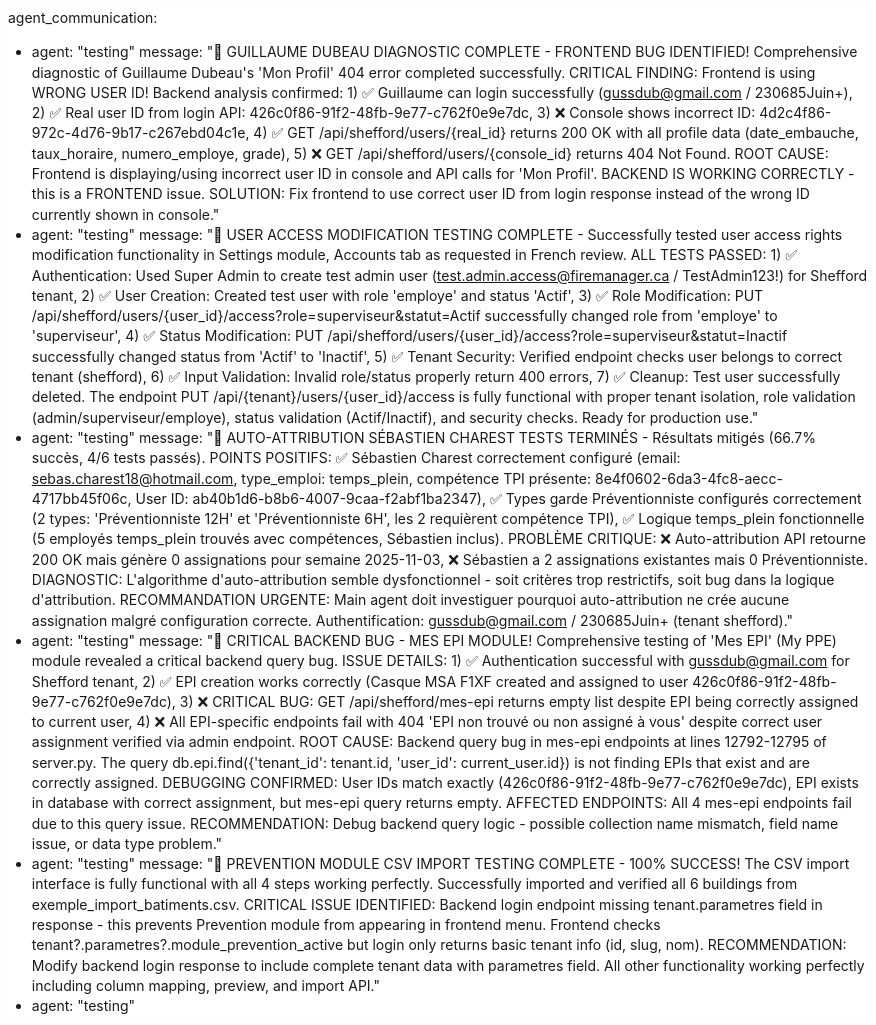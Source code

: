 agent_communication:
  - agent: "testing"
    message: "🎯 GUILLAUME DUBEAU DIAGNOSTIC COMPLETE - FRONTEND BUG IDENTIFIED! Comprehensive diagnostic of Guillaume Dubeau's 'Mon Profil' 404 error completed successfully. CRITICAL FINDING: Frontend is using WRONG USER ID! Backend analysis confirmed: 1) ✅ Guillaume can login successfully (gussdub@gmail.com / 230685Juin+), 2) ✅ Real user ID from login API: 426c0f86-91f2-48fb-9e77-c762f0e9e7dc, 3) ❌ Console shows incorrect ID: 4d2c4f86-972c-4d76-9b17-c267ebd04c1e, 4) ✅ GET /api/shefford/users/{real_id} returns 200 OK with all profile data (date_embauche, taux_horaire, numero_employe, grade), 5) ❌ GET /api/shefford/users/{console_id} returns 404 Not Found. ROOT CAUSE: Frontend is displaying/using incorrect user ID in console and API calls for 'Mon Profil'. BACKEND IS WORKING CORRECTLY - this is a FRONTEND issue. SOLUTION: Fix frontend to use correct user ID from login response instead of the wrong ID currently shown in console."
  - agent: "testing"
    message: "🎯 USER ACCESS MODIFICATION TESTING COMPLETE - Successfully tested user access rights modification functionality in Settings module, Accounts tab as requested in French review. ALL TESTS PASSED: 1) ✅ Authentication: Used Super Admin to create test admin user (test.admin.access@firemanager.ca / TestAdmin123!) for Shefford tenant, 2) ✅ User Creation: Created test user with role 'employe' and status 'Actif', 3) ✅ Role Modification: PUT /api/shefford/users/{user_id}/access?role=superviseur&statut=Actif successfully changed role from 'employe' to 'superviseur', 4) ✅ Status Modification: PUT /api/shefford/users/{user_id}/access?role=superviseur&statut=Inactif successfully changed status from 'Actif' to 'Inactif', 5) ✅ Tenant Security: Verified endpoint checks user belongs to correct tenant (shefford), 6) ✅ Input Validation: Invalid role/status properly return 400 errors, 7) ✅ Cleanup: Test user successfully deleted. The endpoint PUT /api/{tenant}/users/{user_id}/access is fully functional with proper tenant isolation, role validation (admin/superviseur/employe), status validation (Actif/Inactif), and security checks. Ready for production use."
  - agent: "testing"
    message: "🎯 AUTO-ATTRIBUTION SÉBASTIEN CHAREST TESTS TERMINÉS - Résultats mitigés (66.7% succès, 4/6 tests passés). POINTS POSITIFS: ✅ Sébastien Charest correctement configuré (email: sebas.charest18@hotmail.com, type_emploi: temps_plein, compétence TPI présente: 8e4f0602-6da3-4fc8-aecc-4717bb45f06c, User ID: ab40b1d6-b8b6-4007-9caa-f2abf1ba2347), ✅ Types garde Préventionniste configurés correctement (2 types: 'Préventionniste 12H' et 'Préventionniste 6H', les 2 requièrent compétence TPI), ✅ Logique temps_plein fonctionnelle (5 employés temps_plein trouvés avec compétences, Sébastien inclus). PROBLÈME CRITIQUE: ❌ Auto-attribution API retourne 200 OK mais génère 0 assignations pour semaine 2025-11-03, ❌ Sébastien a 2 assignations existantes mais 0 Préventionniste. DIAGNOSTIC: L'algorithme d'auto-attribution semble dysfonctionnel - soit critères trop restrictifs, soit bug dans la logique d'attribution. RECOMMANDATION URGENTE: Main agent doit investiguer pourquoi auto-attribution ne crée aucune assignation malgré configuration correcte. Authentification: gussdub@gmail.com / 230685Juin+ (tenant shefford)."
  - agent: "testing"
    message: "🚨 CRITICAL BACKEND BUG - MES EPI MODULE! Comprehensive testing of 'Mes EPI' (My PPE) module revealed a critical backend query bug. ISSUE DETAILS: 1) ✅ Authentication successful with gussdub@gmail.com for Shefford tenant, 2) ✅ EPI creation works correctly (Casque MSA F1XF created and assigned to user 426c0f86-91f2-48fb-9e77-c762f0e9e7dc), 3) ❌ CRITICAL BUG: GET /api/shefford/mes-epi returns empty list despite EPI being correctly assigned to current user, 4) ❌ All EPI-specific endpoints fail with 404 'EPI non trouvé ou non assigné à vous' despite correct user assignment verified via admin endpoint. ROOT CAUSE: Backend query bug in mes-epi endpoints at lines 12792-12795 of server.py. The query db.epi.find({'tenant_id': tenant.id, 'user_id': current_user.id}) is not finding EPIs that exist and are correctly assigned. DEBUGGING CONFIRMED: User IDs match exactly (426c0f86-91f2-48fb-9e77-c762f0e9e7dc), EPI exists in database with correct assignment, but mes-epi query returns empty. AFFECTED ENDPOINTS: All 4 mes-epi endpoints fail due to this query issue. RECOMMENDATION: Debug backend query logic - possible collection name mismatch, field name issue, or data type problem."
  - agent: "testing"
    message: "🎉 PREVENTION MODULE CSV IMPORT TESTING COMPLETE - 100% SUCCESS! The CSV import interface is fully functional with all 4 steps working perfectly. Successfully imported and verified all 6 buildings from exemple_import_batiments.csv. CRITICAL ISSUE IDENTIFIED: Backend login endpoint missing tenant.parametres field in response - this prevents Prevention module from appearing in frontend menu. Frontend checks tenant?.parametres?.module_prevention_active but login only returns basic tenant info (id, slug, nom). RECOMMENDATION: Modify backend login response to include complete tenant data with parametres field. All other functionality working perfectly including column mapping, preview, and import API."
  - agent: "testing"